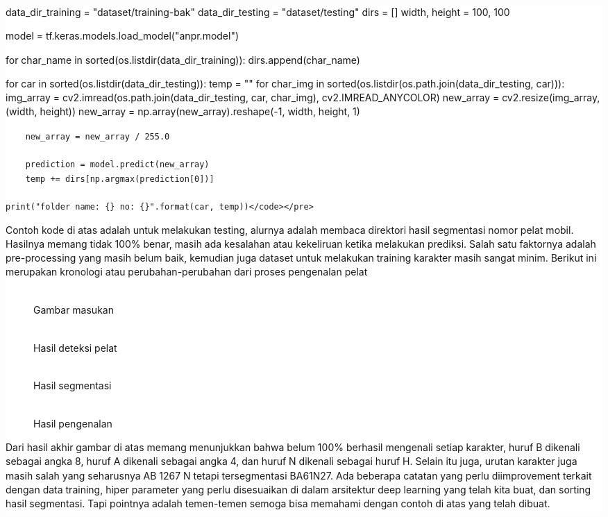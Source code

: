data_dir_training = "dataset/training-bak"
data_dir_testing = "dataset/testing"
dirs = []
width, height = 100, 100

model = tf.keras.models.load_model("anpr.model")

for char_name in sorted(os.listdir(data_dir_training)):
    dirs.append(char_name)

for car in sorted(os.listdir(data_dir_testing)):
    temp = ""
    for char_img in sorted(os.listdir(os.path.join(data_dir_testing, car))):
        img_array = cv2.imread(os.path.join(data_dir_testing, car, char_img), cv2.IMREAD_ANYCOLOR)
        new_array = cv2.resize(img_array, (width, height))
        new_array = np.array(new_array).reshape(-1, width, height, 1)

        new_array = new_array / 255.0

        prediction = model.predict(new_array)
        temp += dirs[np.argmax(prediction[0])]

    print("folder name: {} no: {}".format(car, temp))</code></pre>

Contoh kode di atas adalah untuk melakukan testing, alurnya adalah membaca direktori hasil segmentasi nomor pelat mobil. Hasilnya memang tidak 100% benar, masih ada kesalahan atau kekeliruan ketika melakukan prediksi. Salah satu faktornya adalah pre-processing yang masih belum baik, kemudian juga dataset untuk melakukan training karakter masih sangat minim. Berikut ini merupakan kronologi atau perubahan-perubahan dari proses pengenalan pelat

<div class="wp-block-image">
  <figure class="aligncenter"><img src="http://www.sinaungoding.com/wordpress/wp-content/uploads/2019/04/car6-1-e1554679360862.jpg" alt="" class="wp-image-70" /><figcaption>Gambar masukan</figcaption></figure>
</div>

<div class="wp-block-image">
  <figure class="aligncenter"><img src="http://www.sinaungoding.com/wordpress/wp-content/uploads/2019/04/result.jpg" alt="" class="wp-image-77" srcset="https://www.sinaungoding.com/wp-content/uploads/2019/04/result.jpg 302w, https://www.sinaungoding.com/wp-content/uploads/2019/04/result-300x90.jpg 300w" sizes="(max-width: 302px) 100vw, 302px" /><figcaption>Hasil deteksi pelat</figcaption></figure>
</div>

<div class="wp-block-image">
  <figure class="aligncenter"><img src="http://www.sinaungoding.com/wordpress/wp-content/uploads/2019/04/segmentasi-result.jpg" alt="" class="wp-image-89" srcset="https://www.sinaungoding.com/wp-content/uploads/2019/04/segmentasi-result.jpg 302w, https://www.sinaungoding.com/wp-content/uploads/2019/04/segmentasi-result-300x90.jpg 300w" sizes="(max-width: 302px) 100vw, 302px" /><figcaption>Hasil segmentasi</figcaption></figure>
</div>

<div class="wp-block-image">
  <figure class="aligncenter"><img src="http://www.sinaungoding.com/wordpress/wp-content/uploads/2019/04/Screen-Shot-2019-04-10-at-16.32.57-e1554904746302.png" alt="" class="wp-image-96" srcset="https://www.sinaungoding.com/wp-content/uploads/2019/04/Screen-Shot-2019-04-10-at-16.32.57-e1554904746302.png 376w, https://www.sinaungoding.com/wp-content/uploads/2019/04/Screen-Shot-2019-04-10-at-16.32.57-e1554904746302-300x110.png 300w" sizes="(max-width: 376px) 100vw, 376px" /><figcaption>Hasil pengenalan</figcaption></figure>
</div>

Dari hasil akhir gambar di atas memang menunjukkan bahwa belum 100% berhasil mengenali setiap karakter, huruf B dikenali sebagai angka 8, huruf A dikenali sebagai angka 4, dan huruf N dikenali sebagai huruf H. Selain itu juga, urutan karakter juga masih salah yang seharusnya AB 1267 N tetapi tersegmentasi BA61N27. Ada beberapa catatan yang perlu diimprovement terkait dengan data training, hiper parameter yang perlu disesuaikan di dalam arsitektur deep learning yang telah kita buat, dan sorting hasil segmentasi. Tapi pointnya adalah temen-temen semoga bisa memahami dengan contoh di atas yang telah dibuat.
